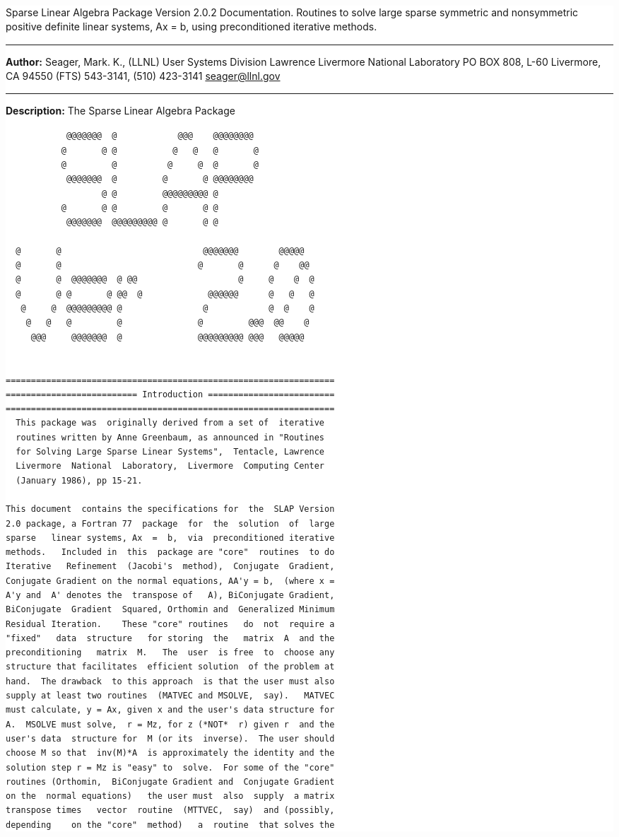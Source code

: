   Sparse Linear Algebra Package Version 2.0.2 Documentation.
  Routines to solve large sparse symmetric and nonsymmetric positive definite
  linear systems, Ax = b, using preconditioned iterative methods.
***
 **Author:**  Seager, Mark. K., (LLNL)
             User Systems Division
             Lawrence Livermore National Laboratory
             PO BOX 808, L-60
             Livermore, CA 94550
             (FTS) 543-3141, (510) 423-3141
             seager@llnl.gov
***
 **Description:**
                                 The
                    Sparse Linear Algebra Package

                @@@@@@@  @            @@@    @@@@@@@@
               @       @ @           @   @   @       @
               @         @          @     @  @       @
                @@@@@@@  @         @       @ @@@@@@@@
                       @ @         @@@@@@@@@ @
               @       @ @         @       @ @
                @@@@@@@  @@@@@@@@@ @       @ @

      @       @                            @@@@@@@        @@@@@
      @       @                           @       @      @    @@
      @       @  @@@@@@@  @ @@                    @     @    @  @
      @       @ @       @ @@  @             @@@@@@      @   @   @
       @     @  @@@@@@@@@ @                @            @  @    @
        @   @   @         @               @         @@@  @@    @
         @@@     @@@@@@@  @               @@@@@@@@@ @@@   @@@@@


    =================================================================
    ========================== Introduction =========================
    =================================================================
      This package was  originally derived from a set of  iterative
      routines written by Anne Greenbaum, as announced in "Routines
      for Solving Large Sparse Linear Systems",  Tentacle, Lawrence
      Livermore  National  Laboratory,  Livermore  Computing Center
      (January 1986), pp 15-21.

    This document  contains the specifications for  the  SLAP Version
    2.0 package, a Fortran 77  package  for  the  solution  of  large
    sparse   linear systems, Ax  =  b,  via  preconditioned iterative
    methods.   Included in  this  package are "core"  routines  to do
    Iterative   Refinement  (Jacobi's  method),  Conjugate  Gradient,
    Conjugate Gradient on the normal equations, AA'y = b,  (where x =
    A'y and  A' denotes the  transpose of   A), BiConjugate Gradient,
    BiConjugate  Gradient  Squared, Orthomin and  Generalized Minimum
    Residual Iteration.    These "core" routines   do  not  require a
    "fixed"   data  structure   for storing  the   matrix  A  and the
    preconditioning   matrix  M.   The  user  is free  to  choose any
    structure that facilitates  efficient solution  of the problem at
    hand.  The drawback  to this approach  is that the user must also
    supply at least two routines  (MATVEC and MSOLVE,  say).   MATVEC
    must calculate, y = Ax, given x and the user's data structure for
    A.  MSOLVE must solve,  r = Mz, for z (*NOT*  r) given r  and the
    user's data  structure for  M (or its  inverse).  The user should
    choose M so that  inv(M)*A  is approximately the identity and the
    solution step r = Mz is "easy" to  solve.  For some of the "core"
    routines (Orthomin,  BiConjugate Gradient and  Conjugate Gradient
    on the  normal equations)   the user must  also  supply  a matrix
    transpose times   vector  routine  (MTTVEC,  say)  and (possibly,
    depending    on the "core"  method)   a  routine  that solves the
